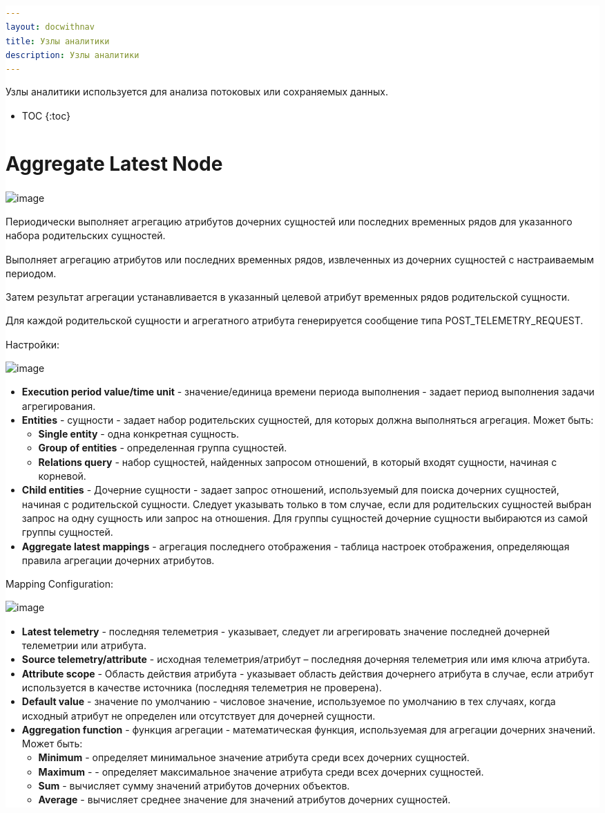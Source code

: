 ```yaml
---
layout: docwithnav
title: Узлы аналитики
description: Узлы аналитики
---
```


Узлы аналитики используется для анализа потоковых или сохраняемых данных.

* TOC
{:toc}

# Aggregate Latest Node


![image](/images/user-guide/rule-engine-2-0/pe/nodes/analytics-aggregate-latest.png)

Периодически выполняет агрегацию атрибутов дочерних сущностей или последних временных рядов для указанного набора родительских сущностей.

Выполняет агрегацию атрибутов или последних временных рядов, извлеченных из дочерних сущностей с настраиваемым периодом.

Затем результат агрегации устанавливается в указанный целевой атрибут временных рядов родительской сущности.

Для каждой родительской сущности и агрегатного атрибута генерируется сообщение типа POST_TELEMETRY_REQUEST.

Настройки:

![image](/images/user-guide/rule-engine-2-0/pe/nodes/analytics-aggregate-latest-config.png)

- **Execution period value/time unit** - значение/единица времени периода выполнения - задает период выполнения задачи агрегирования.
- **Entities** - сущности - задает набор родительских сущностей, для которых должна выполняться агрегация. Может быть: 
    - **Single entity** - одна конкретная сущность. 
    - **Group of entities** - определенная группа сущностей. 
    - **Relations query** - набор сущностей, найденных запросом отношений, в который входят сущности, начиная с корневой.
- **Child entities** - Дочерние сущности - задает запрос отношений, используемый для поиска дочерних сущностей, начиная с родительской сущности. Следует указывать только в том случае, если для родительских сущностей выбран запрос на одну сущность или запрос на отношения. Для группы сущностей дочерние сущности выбираются из самой группы сущностей.
- **Aggregate latest mappings** - агрегация последнего отображения - таблица настроек отображения, определяющая правила агрегации дочерних атрибутов.

Mapping Configuration:

![image](/images/user-guide/rule-engine-2-0/pe/nodes/analytics-aggregate-latest-mapping-config.png)

- **Latest telemetry** - последняя телеметрия - указывает, следует ли агрегировать значение последней дочерней телеметрии или атрибута.
- **Source telemetry/attribute** - исходная телеметрия/атрибут – последняя дочерняя телеметрия или имя ключа атрибута.  
- **Attribute scope** - Область действия атрибута - указывает область действия дочернего атрибута в случае, если атрибут используется в качестве источника (последняя телеметрия не проверена).
- **Default value** - значение по умолчанию - числовое значение, используемое по умолчанию в тех случаях, когда исходный атрибут не определен или отсутствует для дочерней сущности.
- **Aggregation function** - функция агрегации - математическая функция, используемая для агрегации дочерних значений. Может быть:
    - **Minimum** - определяет минимальное значение атрибута среди всех дочерних сущностей. 
    - **Maximum** - - определяет максимальное значение атрибута среди всех дочерних сущностей.
    - **Sum** - вычисляет сумму значений атрибутов дочерних объектов.
    - **Average** - вычисляет среднее значение для значений атрибутов дочерних сущностей.
